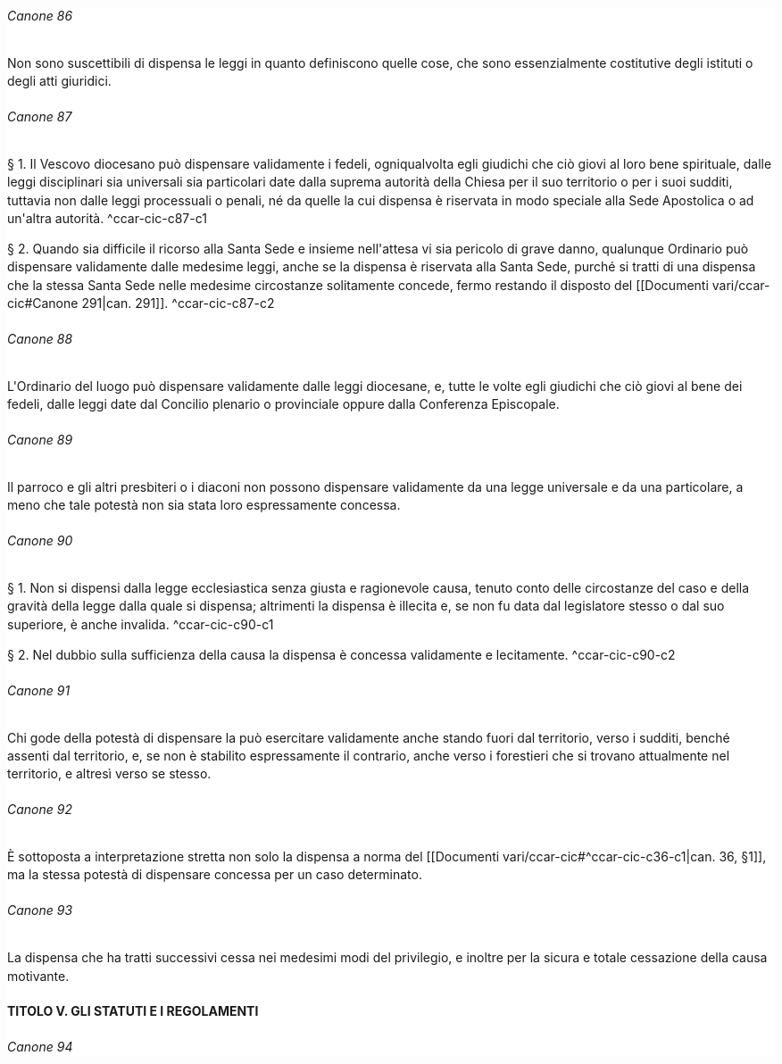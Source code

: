 ###### Canone 86
Non sono suscettibili di dispensa le leggi in quanto definiscono quelle cose, che sono essenzialmente costitutive degli istituti o degli atti giuridici.

###### Canone 87

§ 1. Il Vescovo diocesano può dispensare validamente i fedeli, ogniqualvolta egli giudichi che ciò giovi al loro bene spirituale, dalle leggi disciplinari sia universali sia particolari date dalla suprema autorità della Chiesa per il suo territorio o per i suoi sudditi, tuttavia non dalle leggi processuali o penali, né da quelle la cui dispensa è riservata in modo speciale alla Sede Apostolica o ad un'altra autorità. ^ccar-cic-c87-c1

§ 2. Quando sia difficile il ricorso alla Santa Sede e insieme nell'attesa vi sia pericolo di grave danno, qualunque Ordinario può dispensare validamente dalle medesime leggi, anche se la dispensa è riservata alla Santa Sede, purché si tratti di una dispensa che la stessa Santa Sede nelle medesime circostanze solitamente concede, fermo restando il disposto del [[Documenti vari/ccar-cic#Canone 291|can. 291]]. ^ccar-cic-c87-c2


###### Canone 88
L'Ordinario del luogo può dispensare validamente dalle leggi diocesane, e, tutte le volte egli giudichi che ciò giovi al bene dei fedeli, dalle leggi date dal Concilio plenario o provinciale oppure dalla Conferenza Episcopale.

###### Canone 89
Il parroco e gli altri presbiteri o i diaconi non possono dispensare validamente da una legge universale e da una particolare, a meno che tale potestà non sia stata loro espressamente concessa.

###### Canone 90

§ 1. Non si dispensi dalla legge ecclesiastica senza giusta e ragionevole causa, tenuto conto delle circostanze del caso e della gravità della legge dalla quale si dispensa; altrimenti la dispensa è illecita e, se non fu data dal legislatore stesso o dal suo superiore, è anche invalida. ^ccar-cic-c90-c1

§ 2. Nel dubbio sulla sufficienza della causa la dispensa è concessa validamente e lecitamente. ^ccar-cic-c90-c2


###### Canone 91
Chi gode della potestà di dispensare la può esercitare validamente anche stando fuori dal territorio, verso i sudditi, benché assenti dal territorio, e, se non è stabilito espressamente il contrario, anche verso i forestieri che si trovano attualmente nel territorio, e altresì verso se stesso.

###### Canone 92
È sottoposta a interpretazione stretta non solo la dispensa a norma del [[Documenti vari/ccar-cic#^ccar-cic-c36-c1|can. 36, §1]], ma la stessa potestà di dispensare concessa per un caso determinato.

###### Canone 93
La dispensa che ha tratti successivi cessa nei medesimi modi del privilegio, e inoltre per la sicura e totale cessazione della causa motivante.

#### TITOLO V. GLI STATUTI E I REGOLAMENTI


###### Canone 94
